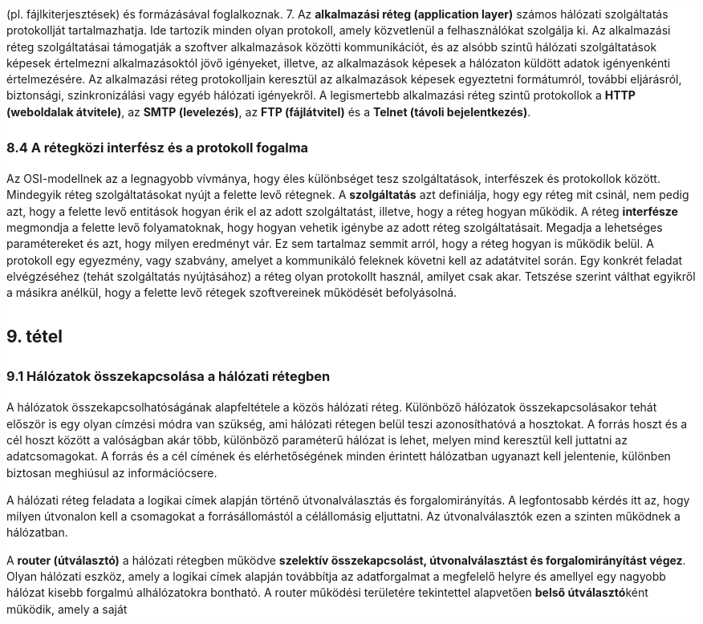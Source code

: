 (pl. fájlkiterjesztések) és formázásával foglalkoznak.
7. Az **alkalmazási réteg (application layer)** számos hálózati szolgáltatás
protokollját tartalmazhatja. Ide tartozik minden olyan protokoll, amely közvetlenül
a felhasználókat szolgálja ki. Az alkalmazási réteg szolgáltatásai támogatják a
szoftver alkalmazások közötti kommunikációt, és az alsóbb szintű hálózati szolgáltatások
képesek értelmezni alkalmazásoktól jövő igényeket, illetve, az alkalmazások képesek
a hálózaton küldött adatok igényenkénti értelmezésére. Az alkalmazási réteg protokolljain
keresztül az alkalmazások képesek egyeztetni formátumról, további eljárásról,
biztonsági, szinkronizálási vagy egyéb hálózati igényekről. A legismertebb alkalmazási
réteg szintű protokollok a **HTTP (weboldalak átvitele)**, az **SMTP (levelezés)**,
az **FTP (fájlátvitel)** és a **Telnet (távoli bejelentkezés)**.

### 8.4 A rétegközi interfész és a protokoll fogalma

Az OSI-modellnek az a legnagyobb vívmánya, hogy éles különbséget tesz szolgáltatások,
interfészek és protokollok között. Mindegyik réteg szolgáltatásokat nyújt a felette
levő rétegnek. A **szolgáltatás** azt definiálja, hogy egy réteg mit csinál, nem pedig
azt, hogy a felette levő entitások hogyan érik el az adott szolgáltatást, illetve,
hogy a réteg hogyan működik. A réteg **interfésze** megmondja a felette levő
folyamatoknak, hogy hogyan vehetik igénybe az adott réteg szolgáltatásait. Megadja
a lehetséges paramétereket és azt, hogy milyen eredményt vár. Ez sem tartalmaz
semmit arról, hogy a réteg hogyan is működik belül. A protokoll egy egyezmény,
vagy szabvány, amelyet a kommunikáló feleknek követni kell az adatátvitel során.
Egy konkrét feladat elvégzéséhez (tehát szolgáltatás nyújtásához) a réteg olyan
protokollt használ, amilyet csak akar. Tetszése szerint válthat egyikről a másikra
anélkül, hogy a felette levő rétegek szoftvereinek működését befolyásolná.

## 9. tétel

### 9.1 Hálózatok összekapcsolása a hálózati rétegben

A hálózatok összekapcsolhatóságának alapfeltétele a közös hálózati réteg. Különböző
hálózatok összekapcsolásakor tehát először is egy olyan címzési módra van szükség,
ami hálózati rétegen belül teszi azonosíthatóvá a hosztokat. A forrás hoszt és a
cél hoszt között a valóságban akár több, különböző paraméterű hálózat is lehet,
melyen mind keresztül kell juttatni az adatcsomagokat. A forrás és a cél címének
és elérhetőségének minden érintett hálózatban ugyanazt kell jelentenie, különben
biztosan meghiúsul az információcsere.

A hálózati réteg feladata a logikai címek alapján történő útvonalválasztás és
forgalomirányítás. A legfontosabb kérdés itt az, hogy milyen útvonalon kell a
csomagokat a forrásállomástól a célállomásig eljuttatni. Az útvonalválasztók
ezen a szinten működnek a hálózatban.

A **router (útválasztó)** a hálózati rétegben működve **szelektív összekapcsolást,
útvonalválasztást és forgalomirányítást végez**. Olyan hálózati eszköz, amely a
logikai címek alapján továbbítja az adatforgalmat a megfelelő helyre és amellyel
egy nagyobb hálózat kisebb forgalmú alhálózatokra bontható. A router működési
területére tekintettel alapvetően **belső útválasztó**ként működik, amely a saját
